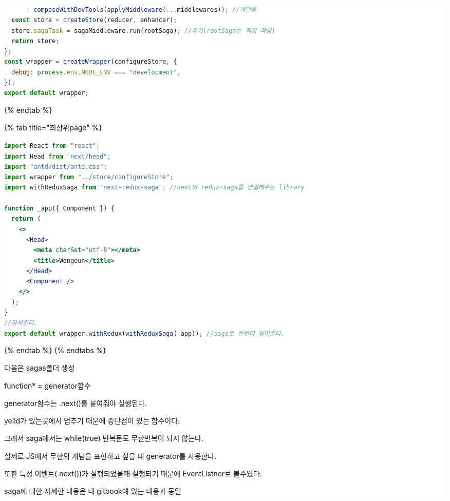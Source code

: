 ```jsx
      : composeWithDevTools(applyMiddleware(...middlewares)); //개발용
  const store = createStore(reducer, enhancer);
  store.sagaTask = sagaMiddleware.run(rootSaga); //추가(rootSaga는 직접 작성)
  return store;
};
const wrapper = createWrapper(configureStore, {
  debug: process.env.NODE_ENV === "development",
});
export default wrapper;

```
{% endtab %}

{% tab title="최상위page" %}
```jsx
import React from "react";
import Head from "next/head";
import "antd/dist/antd.css";
import wrapper from "../store/configureStore";
import withReduxSaga from "next-redux-saga"; //next와 redux-saga를 연결해주는 library

function _app({ Component }) {
  return (
    <>
      <Head>
        <meta charSet="utf-8"></meta>
        <title>Wongeun</title>
      </Head>
      <Component />
    </>
  );
}
//감싸준다.
export default wrapper.withRedux(withReduxSaga(_app)); //saga로 한번더 덮어준다.
```
{% endtab %}
{% endtabs %}

다음은 sagas폴더 생성



function\* = generator함수

generator함수는 .next\(\)를 붙여줘야 실행된다. 

yeild가 있는곳에서 멈추기 때문에 중단점이 있는 함수이다. 

그래서 saga에서는 while\(true\) 반복문도 무한반복이 되지 않는다.

실제로 JS에서 무한의 개념을 표현하고 싶을 때 generator를 사용한다. 

또한 특정 이벤트\(.next\(\)\)가 실행되었을때 실행되기 때문에 EventListner로 볼수있다.

saga에 대한 자세한 내용은 내 gitbook에 있는 내용과 동일
